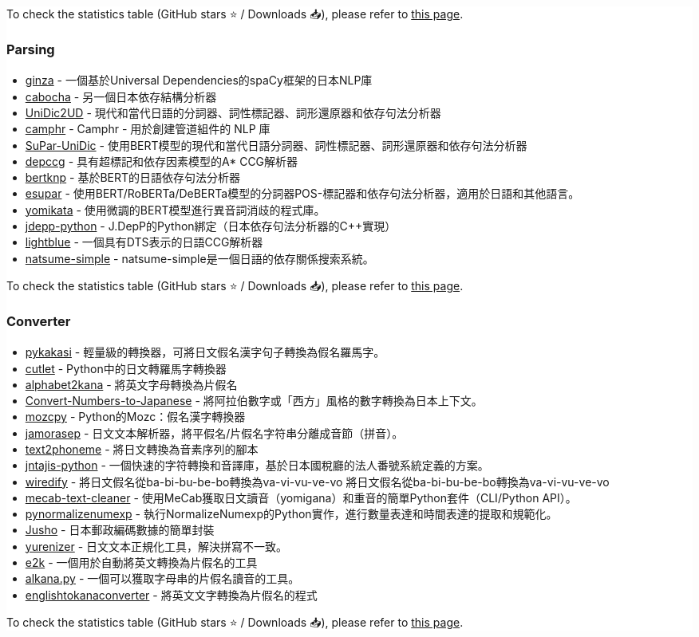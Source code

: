 
To check the statistics table (GitHub stars ⭐ / Downloads 📥), please refer to [this page](https://github.com/taishi-i/awesome-japanese-nlp-resources/blob/main/docs/README.full.md).


### Parsing

 * [ginza](https://github.com/megagonlabs/ginza) - 一個基於Universal Dependencies的spaCy框架的日本NLP庫
 * [cabocha](https://github.com/ikegami-yukino/cabocha) - 另一個日本依存結構分析器
 * [UniDic2UD](https://github.com/KoichiYasuoka/UniDic2UD) - 現代和當代日語的分詞器、詞性標記器、詞形還原器和依存句法分析器
 * [camphr](https://github.com/PKSHATechnology-Research/camphr) - Camphr - 用於創建管道組件的 NLP 庫
 * [SuPar-UniDic](https://github.com/KoichiYasuoka/SuPar-UniDic) - 使用BERT模型的現代和當代日語分詞器、詞性標記器、詞形還原器和依存句法分析器
 * [depccg](https://github.com/masashi-y/depccg) - 具有超標記和依存因素模型的A* CCG解析器
 * [bertknp](https://github.com/ku-nlp/bertknp) - 基於BERT的日語依存句法分析器
 * [esupar](https://github.com/KoichiYasuoka/esupar) - 使用BERT/RoBERTa/DeBERTa模型的分詞器POS-標記器和依存句法分析器，適用於日語和其他語言。
 * [yomikata](https://github.com/passaglia/yomikata) - 使用微調的BERT模型進行異音詞消歧的程式庫。
 * [jdepp-python](https://github.com/lighttransport/jdepp-python) - J.DepP的Python綁定（日本依存句法分析器的C++實現）
 * [lightblue](https://github.com/daisukebekki/lightblue) - 一個具有DTS表示的日語CCG解析器
 * [natsume-simple](https://github.com/borh-lab/natsume-simple) - natsume-simple是一個日語的依存關係搜索系統。


To check the statistics table (GitHub stars ⭐ / Downloads 📥), please refer to [this page](https://github.com/taishi-i/awesome-japanese-nlp-resources/blob/main/docs/README.full.md).


### Converter

 * [pykakasi](https://github.com/miurahr/pykakasi) - 輕量級的轉換器，可將日文假名漢字句子轉換為假名羅馬字。
 * [cutlet](https://github.com/polm/cutlet) - Python中的日文轉羅馬字轉換器
 * [alphabet2kana](https://github.com/shihono/alphabet2kana) - 將英文字母轉換為片假名
 * [Convert-Numbers-to-Japanese](https://github.com/Greatdane/Convert-Numbers-to-Japanese) - 將阿拉伯數字或「西方」風格的數字轉換為日本上下文。
 * [mozcpy](https://github.com/ikegami-yukino/mozcpy) - Python的Mozc：假名漢字轉換器
 * [jamorasep](https://github.com/tachi-hi/jamorasep) - 日文文本解析器，將平假名/片假名字符串分離成音節（拼音）。
 * [text2phoneme](https://github.com/korguchi/text2phoneme) - 將日文轉換為音素序列的腳本
 * [jntajis-python](https://github.com/opencollector/jntajis-python) - 一個快速的字符轉換和音譯庫，基於日本國稅廳的法人番號系統定義的方案。
 * [wiredify](https://github.com/eggplants/wiredify) - 將日文假名從ba-bi-bu-be-bo轉換為va-vi-vu-ve-vo
將日文假名從ba-bi-bu-be-bo轉換為va-vi-vu-ve-vo
 * [mecab-text-cleaner](https://github.com/34j/mecab-text-cleaner) - 使用MeCab獲取日文讀音（yomigana）和重音的簡單Python套件（CLI/Python API）。
 * [pynormalizenumexp](https://github.com/tkscode/pynormalizenumexp) - 執行NormalizeNumexp的Python實作，進行數量表達和時間表達的提取和規範化。
 * [Jusho](https://github.com/nagataaaas/Jusho) - 日本郵政編碼數據的簡單封裝
 * [yurenizer](https://github.com/sea-turt1e/yurenizer) - 日文文本正規化工具，解決拼寫不一致。
 * [e2k](https://github.com/Patchethium/e2k) - 一個用於自動將英文轉換為片假名的工具
 * [alkana.py](https://github.com/zomysan/alkana.py) - 一個可以獲取字母串的片假名讀音的工具。
 * [englishtokanaconverter](https://github.com/actlaboratory/englishtokanaconverter) - 將英文文字轉換為片假名的程式


To check the statistics table (GitHub stars ⭐ / Downloads 📥), please refer to [this page](https://github.com/taishi-i/awesome-japanese-nlp-resources/blob/main/docs/README.full.md).
